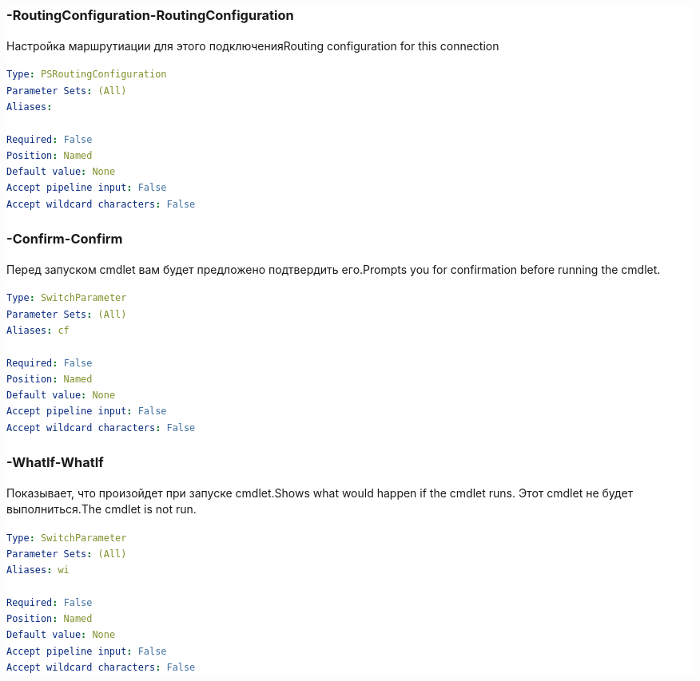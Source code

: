### <span data-ttu-id="fb44c-146">-RoutingConfiguration</span><span class="sxs-lookup"><span data-stu-id="fb44c-146">-RoutingConfiguration</span></span>
<span data-ttu-id="fb44c-147">Настройка маршрутиации для этого подключения</span><span class="sxs-lookup"><span data-stu-id="fb44c-147">Routing configuration for this connection</span></span>

```yaml
Type: PSRoutingConfiguration
Parameter Sets: (All)
Aliases:

Required: False
Position: Named
Default value: None
Accept pipeline input: False
Accept wildcard characters: False
```

### <span data-ttu-id="fb44c-148">-Confirm</span><span class="sxs-lookup"><span data-stu-id="fb44c-148">-Confirm</span></span>
<span data-ttu-id="fb44c-149">Перед запуском cmdlet вам будет предложено подтвердить его.</span><span class="sxs-lookup"><span data-stu-id="fb44c-149">Prompts you for confirmation before running the cmdlet.</span></span>

```yaml
Type: SwitchParameter
Parameter Sets: (All)
Aliases: cf

Required: False
Position: Named
Default value: None
Accept pipeline input: False
Accept wildcard characters: False
```

### <span data-ttu-id="fb44c-150">-WhatIf</span><span class="sxs-lookup"><span data-stu-id="fb44c-150">-WhatIf</span></span>
<span data-ttu-id="fb44c-151">Показывает, что произойдет при запуске cmdlet.</span><span class="sxs-lookup"><span data-stu-id="fb44c-151">Shows what would happen if the cmdlet runs.</span></span>
<span data-ttu-id="fb44c-152">Этот cmdlet не будет выполниться.</span><span class="sxs-lookup"><span data-stu-id="fb44c-152">The cmdlet is not run.</span></span>

```yaml
Type: SwitchParameter
Parameter Sets: (All)
Aliases: wi

Required: False
Position: Named
Default value: None
Accept pipeline input: False
Accept wildcard characters: False
```
